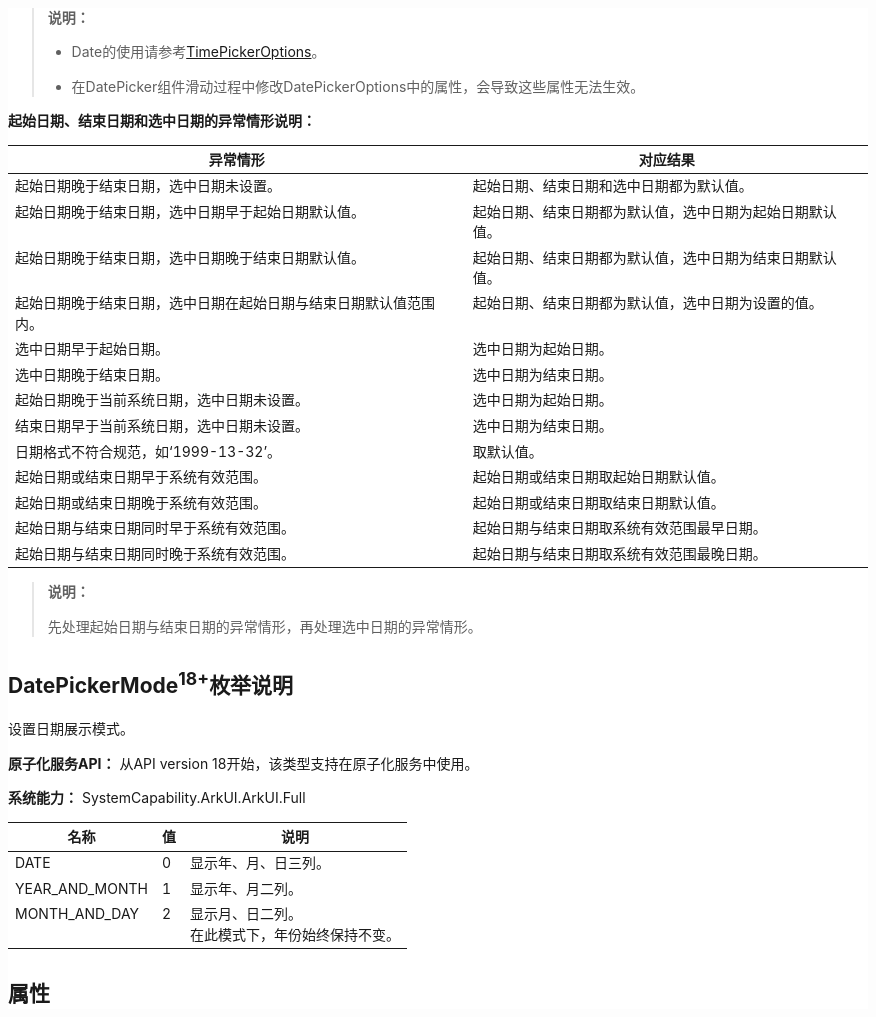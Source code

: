 >  **说明：**
>
> - Date的使用请参考[TimePickerOptions](ts-basic-components-timepicker.md#timepickeroptions对象说明)。
>
> - 在DatePicker组件滑动过程中修改DatePickerOptions中的属性，会导致这些属性无法生效。

**起始日期、结束日期和选中日期的异常情形说明：**

| 异常情形   | 对应结果  |
| -------- |  ------------------------------------------------------------ |
| 起始日期晚于结束日期，选中日期未设置。    | 起始日期、结束日期和选中日期都为默认值。 |
| 起始日期晚于结束日期，选中日期早于起始日期默认值。    | 起始日期、结束日期都为默认值，选中日期为起始日期默认值。  |
| 起始日期晚于结束日期，选中日期晚于结束日期默认值。    | 起始日期、结束日期都为默认值，选中日期为结束日期默认值。  |
| 起始日期晚于结束日期，选中日期在起始日期与结束日期默认值范围内。    | 起始日期、结束日期都为默认值，选中日期为设置的值。 |
| 选中日期早于起始日期。    | 选中日期为起始日期。  |
| 选中日期晚于结束日期。    | 选中日期为结束日期。  |
| 起始日期晚于当前系统日期，选中日期未设置。    | 选中日期为起始日期。  |
| 结束日期早于当前系统日期，选中日期未设置。    | 选中日期为结束日期。  |
| 日期格式不符合规范，如‘1999-13-32’。   | 取默认值。  |
| 起始日期或结束日期早于系统有效范围。    | 起始日期或结束日期取起始日期默认值。 |
| 起始日期或结束日期晚于系统有效范围。    | 起始日期或结束日期取结束日期默认值。 |
| 起始日期与结束日期同时早于系统有效范围。 | 起始日期与结束日期取系统有效范围最早日期。 |
| 起始日期与结束日期同时晚于系统有效范围。 | 起始日期与结束日期取系统有效范围最晚日期。 |

>  **说明：**
>
> 先处理起始日期与结束日期的异常情形，再处理选中日期的异常情形。

## DatePickerMode<sup>18+</sup>枚举说明

设置日期展示模式。

**原子化服务API：** 从API version 18开始，该类型支持在原子化服务中使用。

**系统能力：** SystemCapability.ArkUI.ArkUI.Full

| 名称 | 值 | 说明 |
| -------- | - |-------- |
| DATE | 0 | 显示年、月、日三列。|
| YEAR_AND_MONTH | 1 | 显示年、月二列。|
| MONTH_AND_DAY | 2 | 显示月、日二列。<br/>在此模式下，年份始终保持不变。|

## 属性
